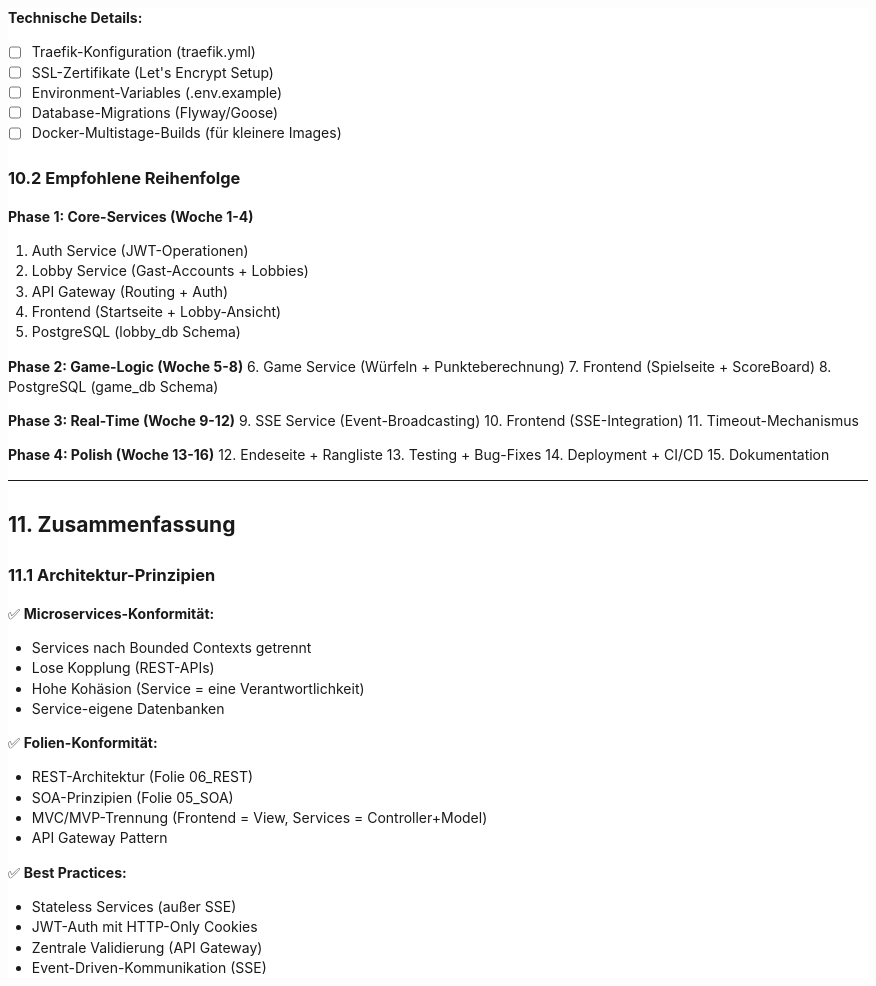 **Technische Details:**
- [ ] Traefik-Konfiguration (traefik.yml)
- [ ] SSL-Zertifikate (Let's Encrypt Setup)
- [ ] Environment-Variables (.env.example)
- [ ] Database-Migrations (Flyway/Goose)
- [ ] Docker-Multistage-Builds (für kleinere Images)

### 10.2 Empfohlene Reihenfolge

**Phase 1: Core-Services (Woche 1-4)**
1. Auth Service (JWT-Operationen)
2. Lobby Service (Gast-Accounts + Lobbies)
3. API Gateway (Routing + Auth)
4. Frontend (Startseite + Lobby-Ansicht)
5. PostgreSQL (lobby_db Schema)

**Phase 2: Game-Logic (Woche 5-8)**
6. Game Service (Würfeln + Punkteberechnung)
7. Frontend (Spielseite + ScoreBoard)
8. PostgreSQL (game_db Schema)

**Phase 3: Real-Time (Woche 9-12)**
9. SSE Service (Event-Broadcasting)
10. Frontend (SSE-Integration)
11. Timeout-Mechanismus

**Phase 4: Polish (Woche 13-16)**
12. Endeseite + Rangliste
13. Testing + Bug-Fixes
14. Deployment + CI/CD
15. Dokumentation

---

## 11. Zusammenfassung

### 11.1 Architektur-Prinzipien

✅ **Microservices-Konformität:**
- Services nach Bounded Contexts getrennt
- Lose Kopplung (REST-APIs)
- Hohe Kohäsion (Service = eine Verantwortlichkeit)
- Service-eigene Datenbanken

✅ **Folien-Konformität:**
- REST-Architektur (Folie 06_REST)
- SOA-Prinzipien (Folie 05_SOA)
- MVC/MVP-Trennung (Frontend = View, Services = Controller+Model)
- API Gateway Pattern

✅ **Best Practices:**
- Stateless Services (außer SSE)
- JWT-Auth mit HTTP-Only Cookies
- Zentrale Validierung (API Gateway)
- Event-Driven-Kommunikation (SSE)
